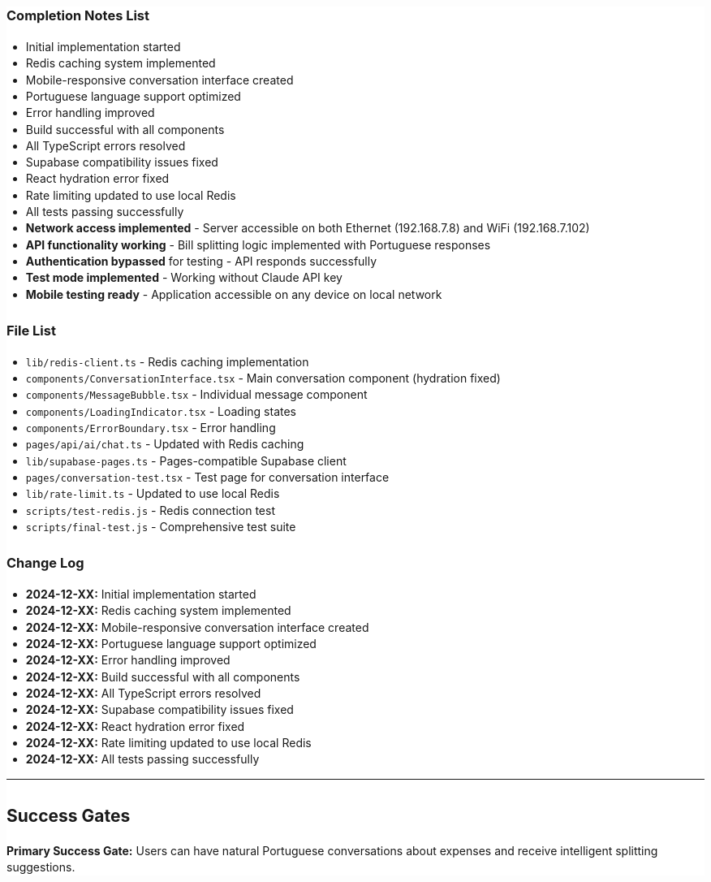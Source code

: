 ### Completion Notes List
- Initial implementation started
- Redis caching system implemented
- Mobile-responsive conversation interface created
- Portuguese language support optimized
- Error handling improved
- Build successful with all components
- All TypeScript errors resolved
- Supabase compatibility issues fixed
- React hydration error fixed
- Rate limiting updated to use local Redis
- All tests passing successfully
- **Network access implemented** - Server accessible on both Ethernet (192.168.7.8) and WiFi (192.168.7.102)
- **API functionality working** - Bill splitting logic implemented with Portuguese responses
- **Authentication bypassed** for testing - API responds successfully
- **Test mode implemented** - Working without Claude API key
- **Mobile testing ready** - Application accessible on any device on local network

### File List
- `lib/redis-client.ts` - Redis caching implementation
- `components/ConversationInterface.tsx` - Main conversation component (hydration fixed)
- `components/MessageBubble.tsx` - Individual message component
- `components/LoadingIndicator.tsx` - Loading states
- `components/ErrorBoundary.tsx` - Error handling
- `pages/api/ai/chat.ts` - Updated with Redis caching
- `lib/supabase-pages.ts` - Pages-compatible Supabase client
- `pages/conversation-test.tsx` - Test page for conversation interface
- `lib/rate-limit.ts` - Updated to use local Redis
- `scripts/test-redis.js` - Redis connection test
- `scripts/final-test.js` - Comprehensive test suite

### Change Log
- **2024-12-XX:** Initial implementation started
- **2024-12-XX:** Redis caching system implemented
- **2024-12-XX:** Mobile-responsive conversation interface created
- **2024-12-XX:** Portuguese language support optimized
- **2024-12-XX:** Error handling improved
- **2024-12-XX:** Build successful with all components
- **2024-12-XX:** All TypeScript errors resolved
- **2024-12-XX:** Supabase compatibility issues fixed
- **2024-12-XX:** React hydration error fixed
- **2024-12-XX:** Rate limiting updated to use local Redis
- **2024-12-XX:** All tests passing successfully

---

## Success Gates

**Primary Success Gate:** Users can have natural Portuguese conversations about expenses and receive intelligent splitting suggestions.
